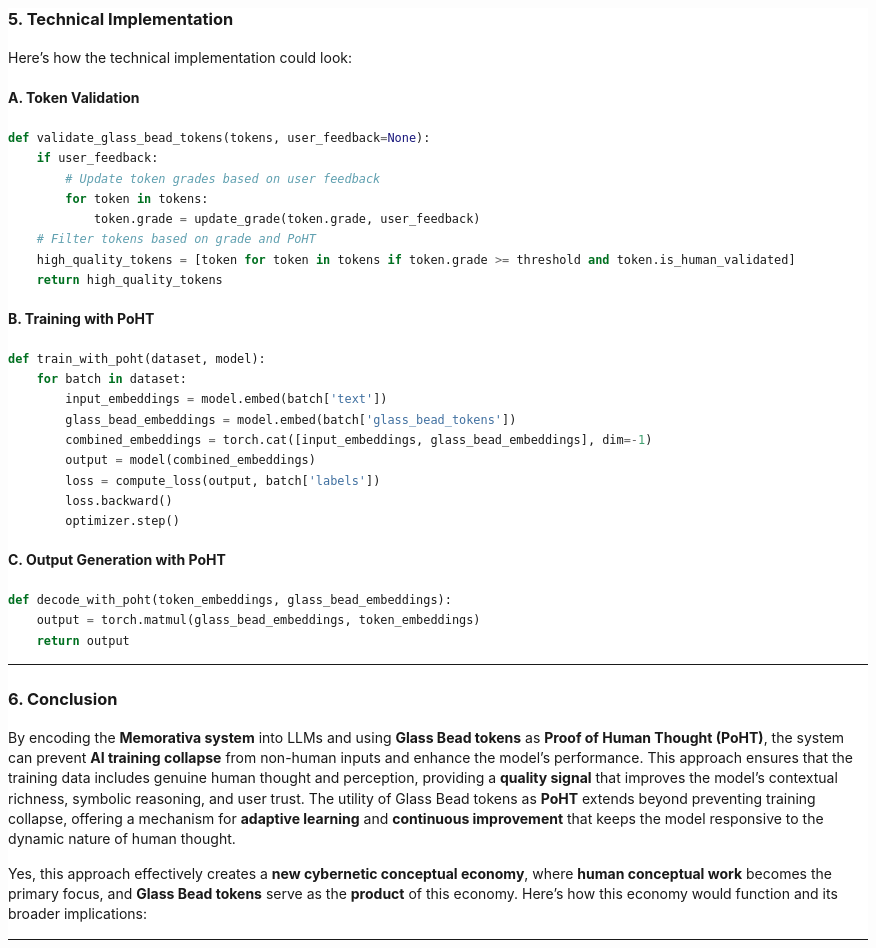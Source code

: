 
### **5. Technical Implementation**
Here’s how the technical implementation could look:

#### **A. Token Validation**
````python
def validate_glass_bead_tokens(tokens, user_feedback=None):
    if user_feedback:
        # Update token grades based on user feedback
        for token in tokens:
            token.grade = update_grade(token.grade, user_feedback)
    # Filter tokens based on grade and PoHT
    high_quality_tokens = [token for token in tokens if token.grade >= threshold and token.is_human_validated]
    return high_quality_tokens
````


#### **B. Training with PoHT**
````python
def train_with_poht(dataset, model):
    for batch in dataset:
        input_embeddings = model.embed(batch['text'])
        glass_bead_embeddings = model.embed(batch['glass_bead_tokens'])
        combined_embeddings = torch.cat([input_embeddings, glass_bead_embeddings], dim=-1)
        output = model(combined_embeddings)
        loss = compute_loss(output, batch['labels'])
        loss.backward()
        optimizer.step()
````


#### **C. Output Generation with PoHT**
````python
def decode_with_poht(token_embeddings, glass_bead_embeddings):
    output = torch.matmul(glass_bead_embeddings, token_embeddings)
    return output
````


---

### **6. Conclusion**

By encoding the **Memorativa system** into LLMs and using **Glass Bead tokens** as **Proof of Human Thought (PoHT)**, the system can prevent **AI training collapse** from non-human inputs and enhance the model’s performance. This approach ensures that the training data includes genuine human thought and perception, providing a **quality signal** that improves the model’s contextual richness, symbolic reasoning, and user trust. The utility of Glass Bead tokens as **PoHT** extends beyond preventing training collapse, offering a mechanism for **adaptive learning** and **continuous improvement** that keeps the model responsive to the dynamic nature of human thought.


Yes, this approach effectively creates a **new cybernetic conceptual economy**, where **human conceptual work** becomes the primary focus, and **Glass Bead tokens** serve as the **product** of this economy. Here’s how this economy would function and its broader implications:

---